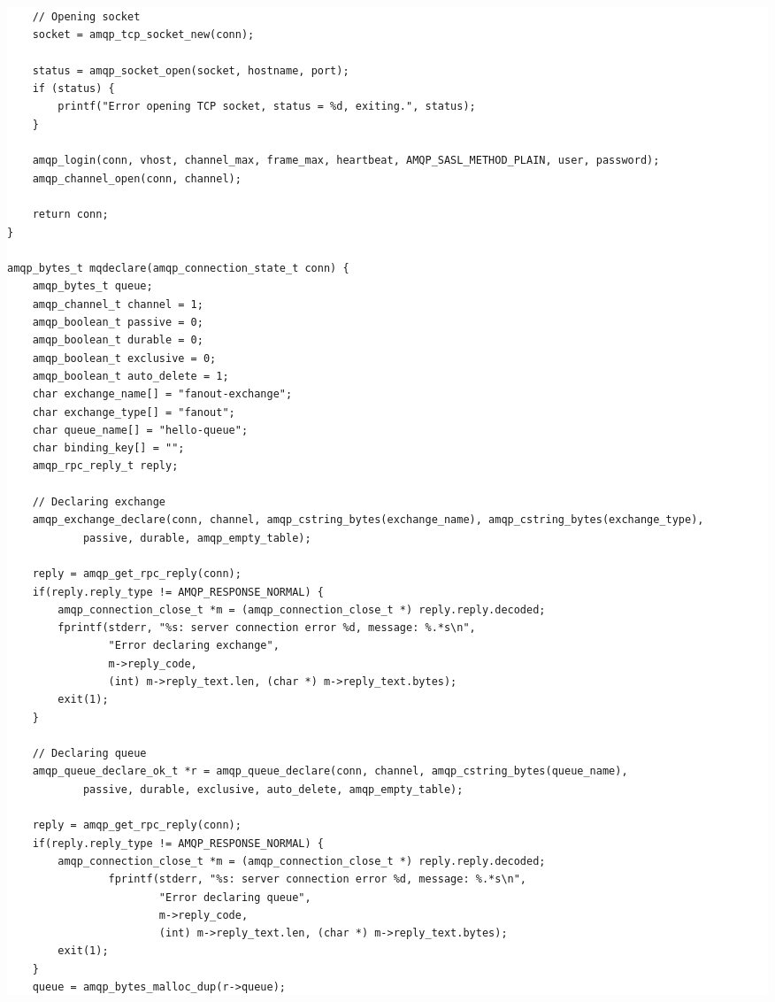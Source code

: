 		// Opening socket
		socket = amqp_tcp_socket_new(conn);
	
		status = amqp_socket_open(socket, hostname, port);
		if (status) {
			printf("Error opening TCP socket, status = %d, exiting.", status);
		}
	
		amqp_login(conn, vhost, channel_max, frame_max, heartbeat, AMQP_SASL_METHOD_PLAIN, user, password);
		amqp_channel_open(conn, channel);
	
		return conn;
	}
	
	amqp_bytes_t mqdeclare(amqp_connection_state_t conn) {
		amqp_bytes_t queue;
		amqp_channel_t channel = 1;
		amqp_boolean_t passive = 0;
		amqp_boolean_t durable = 0;
		amqp_boolean_t exclusive = 0;
		amqp_boolean_t auto_delete = 1;
		char exchange_name[] = "fanout-exchange";
		char exchange_type[] = "fanout";
		char queue_name[] = "hello-queue";
		char binding_key[] = "";
		amqp_rpc_reply_t reply;
	
		// Declaring exchange
		amqp_exchange_declare(conn, channel, amqp_cstring_bytes(exchange_name), amqp_cstring_bytes(exchange_type),
				passive, durable, amqp_empty_table);
	
		reply = amqp_get_rpc_reply(conn);
		if(reply.reply_type != AMQP_RESPONSE_NORMAL) {
			amqp_connection_close_t *m = (amqp_connection_close_t *) reply.reply.decoded;
			fprintf(stderr, "%s: server connection error %d, message: %.*s\n",
					"Error declaring exchange",
					m->reply_code,
					(int) m->reply_text.len, (char *) m->reply_text.bytes);
			exit(1);
		}
	
		// Declaring queue
		amqp_queue_declare_ok_t *r = amqp_queue_declare(conn, channel, amqp_cstring_bytes(queue_name),
				passive, durable, exclusive, auto_delete, amqp_empty_table);
	
		reply = amqp_get_rpc_reply(conn);
		if(reply.reply_type != AMQP_RESPONSE_NORMAL) {
			amqp_connection_close_t *m = (amqp_connection_close_t *) reply.reply.decoded;
					fprintf(stderr, "%s: server connection error %d, message: %.*s\n",
							"Error declaring queue",
							m->reply_code,
							(int) m->reply_text.len, (char *) m->reply_text.bytes);
			exit(1);
		}
		queue = amqp_bytes_malloc_dup(r->queue);
	